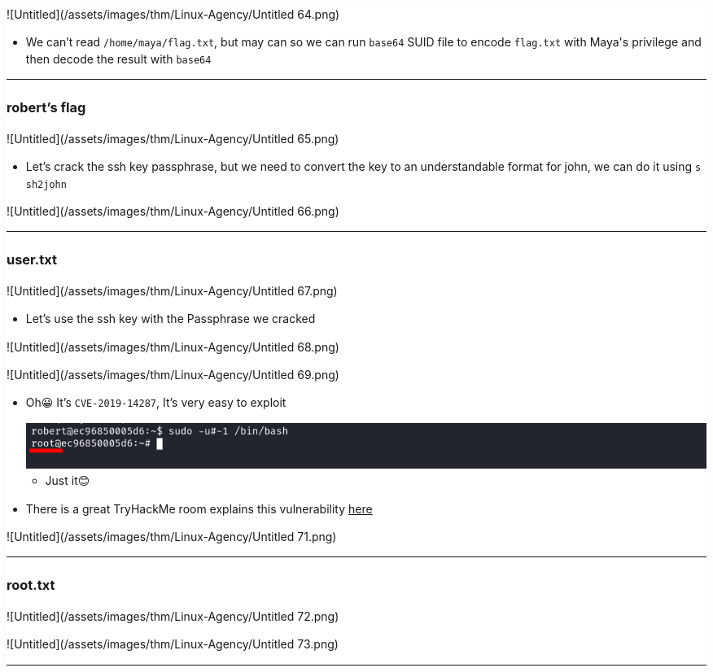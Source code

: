 ![Untitled](/assets/images/thm/Linux-Agency/Untitled 64.png)

* We can’t read `/home/maya/flag.txt`, but may can so we can run `base64` SUID file to encode `flag.txt` with Maya's privilege and then decode the result with `base64`

***

### robert’s flag 

![Untitled](/assets/images/thm/Linux-Agency/Untitled 65.png)

* Let’s crack the ssh key passphrase, but we need to convert the key to an understandable format for john, we can do it using `ssh2john`

![Untitled](/assets/images/thm/Linux-Agency/Untitled 66.png)

***

### user.txt 

![Untitled](/assets/images/thm/Linux-Agency/Untitled 67.png)

* Let’s use the ssh key with the Passphrase we cracked

![Untitled](/assets/images/thm/Linux-Agency/Untitled 68.png)

![Untitled](/assets/images/thm/Linux-Agency/Untitled 69.png)

*   Oh😀 It’s `CVE-2019-14287`, It’s very easy to exploit

    <img src="/assets/images/thm/Linux-Agency/Untitled 70.png" alt="Untitled" data-size="original">

    * Just it😊
* There is a great TryHackMe room explains this vulnerability [here](https://tryhackme.com/room/sudovulnsbypass)

![Untitled](/assets/images/thm/Linux-Agency/Untitled 71.png)

***

### root.txt 

![Untitled](/assets/images/thm/Linux-Agency/Untitled 72.png)

![Untitled](/assets/images/thm/Linux-Agency/Untitled 73.png)

***

